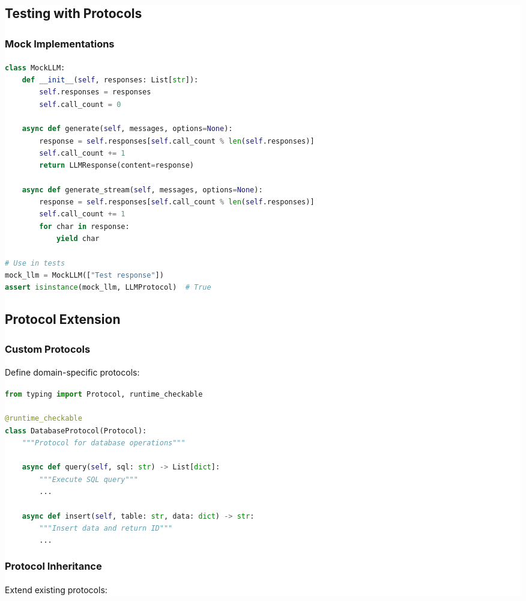 ## Testing with Protocols

### Mock Implementations

```python
class MockLLM:
    def __init__(self, responses: List[str]):
        self.responses = responses
        self.call_count = 0
    
    async def generate(self, messages, options=None):
        response = self.responses[self.call_count % len(self.responses)]
        self.call_count += 1
        return LLMResponse(content=response)
    
    async def generate_stream(self, messages, options=None):
        response = self.responses[self.call_count % len(self.responses)]
        self.call_count += 1
        for char in response:
            yield char

# Use in tests
mock_llm = MockLLM(["Test response"])
assert isinstance(mock_llm, LLMProtocol)  # True
```

## Protocol Extension

### Custom Protocols

Define domain-specific protocols:

```python
from typing import Protocol, runtime_checkable

@runtime_checkable
class DatabaseProtocol(Protocol):
    """Protocol for database operations"""
    
    async def query(self, sql: str) -> List[dict]:
        """Execute SQL query"""
        ...
    
    async def insert(self, table: str, data: dict) -> str:
        """Insert data and return ID"""
        ...
```

### Protocol Inheritance

Extend existing protocols:
